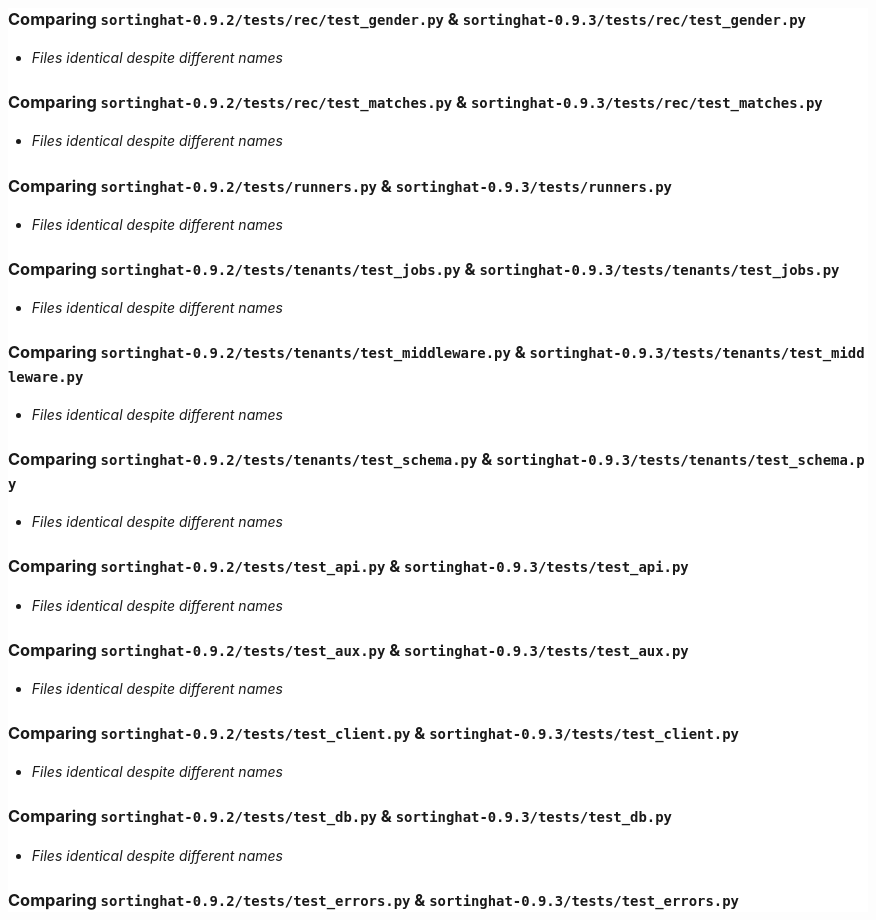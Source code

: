 ### Comparing `sortinghat-0.9.2/tests/rec/test_gender.py` & `sortinghat-0.9.3/tests/rec/test_gender.py`

 * *Files identical despite different names*

### Comparing `sortinghat-0.9.2/tests/rec/test_matches.py` & `sortinghat-0.9.3/tests/rec/test_matches.py`

 * *Files identical despite different names*

### Comparing `sortinghat-0.9.2/tests/runners.py` & `sortinghat-0.9.3/tests/runners.py`

 * *Files identical despite different names*

### Comparing `sortinghat-0.9.2/tests/tenants/test_jobs.py` & `sortinghat-0.9.3/tests/tenants/test_jobs.py`

 * *Files identical despite different names*

### Comparing `sortinghat-0.9.2/tests/tenants/test_middleware.py` & `sortinghat-0.9.3/tests/tenants/test_middleware.py`

 * *Files identical despite different names*

### Comparing `sortinghat-0.9.2/tests/tenants/test_schema.py` & `sortinghat-0.9.3/tests/tenants/test_schema.py`

 * *Files identical despite different names*

### Comparing `sortinghat-0.9.2/tests/test_api.py` & `sortinghat-0.9.3/tests/test_api.py`

 * *Files identical despite different names*

### Comparing `sortinghat-0.9.2/tests/test_aux.py` & `sortinghat-0.9.3/tests/test_aux.py`

 * *Files identical despite different names*

### Comparing `sortinghat-0.9.2/tests/test_client.py` & `sortinghat-0.9.3/tests/test_client.py`

 * *Files identical despite different names*

### Comparing `sortinghat-0.9.2/tests/test_db.py` & `sortinghat-0.9.3/tests/test_db.py`

 * *Files identical despite different names*

### Comparing `sortinghat-0.9.2/tests/test_errors.py` & `sortinghat-0.9.3/tests/test_errors.py`
